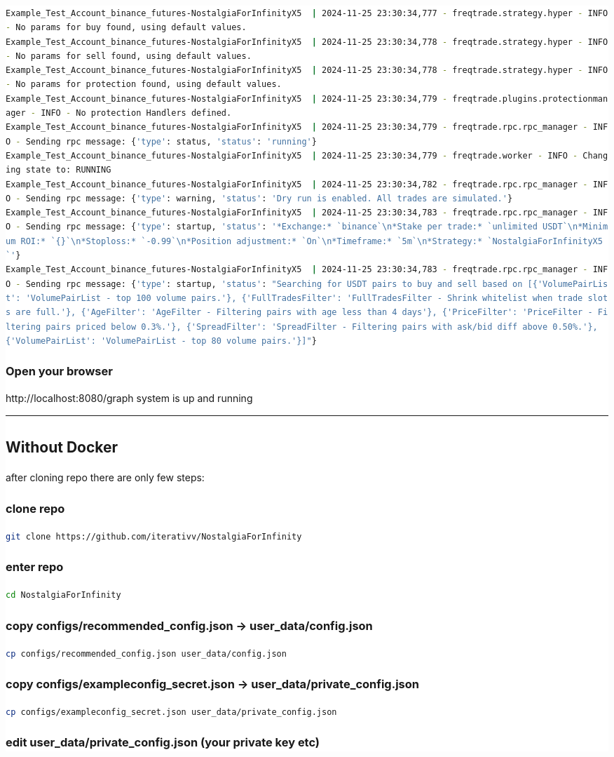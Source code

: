 ```bash
Example_Test_Account_binance_futures-NostalgiaForInfinityX5  | 2024-11-25 23:30:34,777 - freqtrade.strategy.hyper - INFO - No params for buy found, using default values.
Example_Test_Account_binance_futures-NostalgiaForInfinityX5  | 2024-11-25 23:30:34,778 - freqtrade.strategy.hyper - INFO - No params for sell found, using default values.
Example_Test_Account_binance_futures-NostalgiaForInfinityX5  | 2024-11-25 23:30:34,778 - freqtrade.strategy.hyper - INFO - No params for protection found, using default values.
Example_Test_Account_binance_futures-NostalgiaForInfinityX5  | 2024-11-25 23:30:34,779 - freqtrade.plugins.protectionmanager - INFO - No protection Handlers defined.
Example_Test_Account_binance_futures-NostalgiaForInfinityX5  | 2024-11-25 23:30:34,779 - freqtrade.rpc.rpc_manager - INFO - Sending rpc message: {'type': status, 'status': 'running'}
Example_Test_Account_binance_futures-NostalgiaForInfinityX5  | 2024-11-25 23:30:34,779 - freqtrade.worker - INFO - Changing state to: RUNNING
Example_Test_Account_binance_futures-NostalgiaForInfinityX5  | 2024-11-25 23:30:34,782 - freqtrade.rpc.rpc_manager - INFO - Sending rpc message: {'type': warning, 'status': 'Dry run is enabled. All trades are simulated.'}
Example_Test_Account_binance_futures-NostalgiaForInfinityX5  | 2024-11-25 23:30:34,783 - freqtrade.rpc.rpc_manager - INFO - Sending rpc message: {'type': startup, 'status': '*Exchange:* `binance`\n*Stake per trade:* `unlimited USDT`\n*Minimum ROI:* `{}`\n*Stoploss:* `-0.99`\n*Position adjustment:* `On`\n*Timeframe:* `5m`\n*Strategy:* `NostalgiaForInfinityX5`'}
Example_Test_Account_binance_futures-NostalgiaForInfinityX5  | 2024-11-25 23:30:34,783 - freqtrade.rpc.rpc_manager - INFO - Sending rpc message: {'type': startup, 'status': "Searching for USDT pairs to buy and sell based on [{'VolumePairList': 'VolumePairList - top 100 volume pairs.'}, {'FullTradesFilter': 'FullTradesFilter - Shrink whitelist when trade slots are full.'}, {'AgeFilter': 'AgeFilter - Filtering pairs with age less than 4 days'}, {'PriceFilter': 'PriceFilter - Filtering pairs priced below 0.3%.'}, {'SpreadFilter': 'SpreadFilter - Filtering pairs with ask/bid diff above 0.50%.'}, {'VolumePairList': 'VolumePairList - top 80 volume pairs.'}]"}
```

### Open your browser
http://localhost:8080/graph
 system is up and running

---

## Without Docker
 after cloning repo there are only few steps:

### **clone repo**
```bash
git clone https://github.com/iterativv/NostalgiaForInfinity
```
### enter repo
```bash
cd NostalgiaForInfinity
```

### copy configs/recommended_config.json -> user_data/config.json
```bash
cp configs/recommended_config.json user_data/config.json
```
### copy configs/exampleconfig_secret.json -> user_data/private_config.json
```bash
cp configs/exampleconfig_secret.json user_data/private_config.json
```
### edit user_data/private_config.json (your private key etc)
